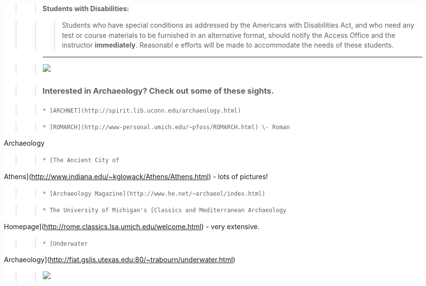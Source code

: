 >>

>> **Students with Disabilities:**

>>

>>> Students who have special conditions as addressed by the Americans with
Disabilities Act, and who need any test or course materials to be furnished in
an alternative format, should notify the Access Office and the instructor
**immediately**. Reasonabl e efforts will be made to accommodate the needs of
these students.

>>

>> * * *

>>

>> ![](ToolsFinalB.GIF)

>>

>> ###  Interested in Archaeology? Check out some of these sights.

>>

>>     * [ARCHNET](http://spirit.lib.uconn.edu/archaeology.html)

>>     * [ROMARCH](http://www-personal.umich.edu/~pfoss/ROMARCH.html) \- Roman
Archaeology

>>     * [The Ancient City of
Athens](http://www.indiana.edu/~kglowack/Athens/Athens.html) \- lots of
pictures!

>>     * [Archaeology Magazine](http://www.he.net/~archaeol/index.html)

>>     * The University of Michigan's [Classics and Mediterranean Archaeology
Homepage](http://rome.classics.lsa.umich.edu/welcome.html) \- very extensive.

>>     * [Underwater
Archaeology](http://fiat.gslis.utexas.edu:80/~trabourn/underwater.html)

>>

>> ![](mast.gif)

